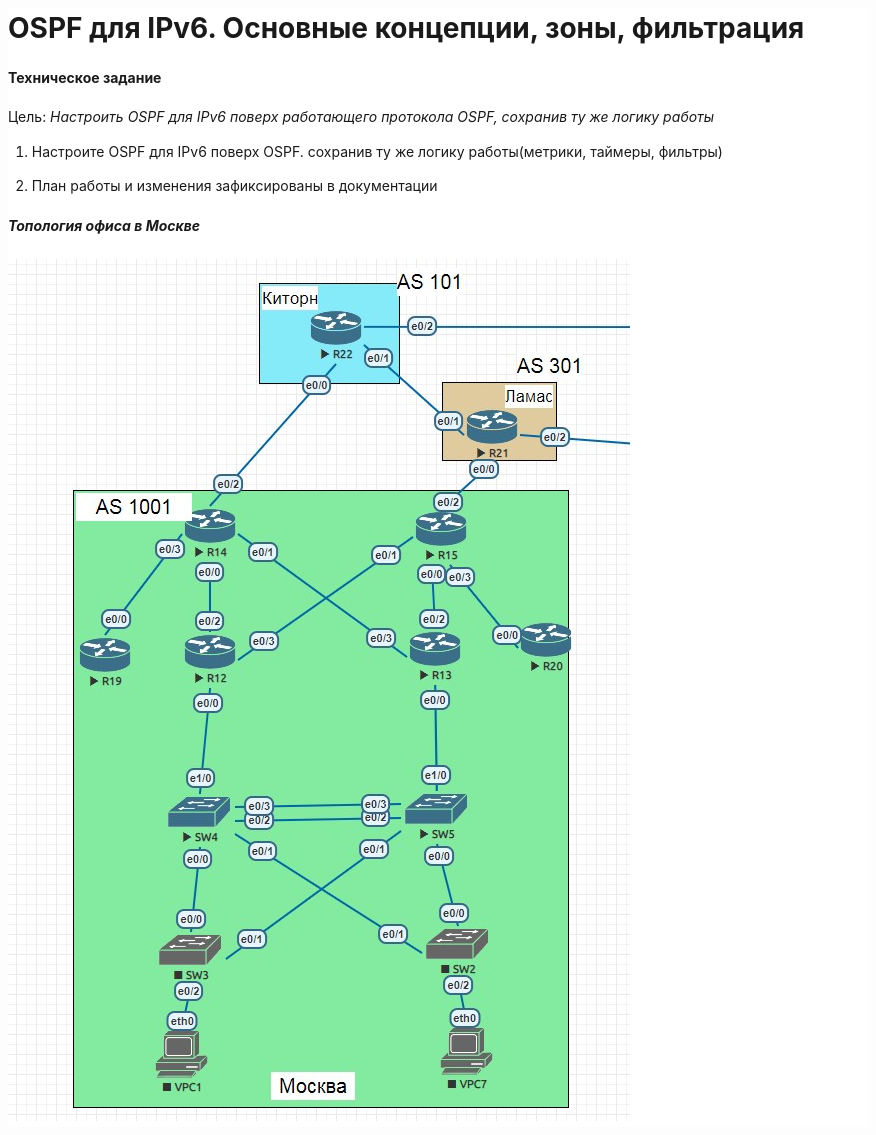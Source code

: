 # OSPF для IPv6. Основные концепции, зоны, фильтрация



#### Техническое задание

Цель: *Настроить OSPF для IPv6 поверх работающего протокола OSPF, сохранив ту же логику работы*



1. Настроите OSPF для IPv6 поверх OSPF. сохранив ту же логику работы(метрики, таймеры, фильтры)

2. План работы и изменения зафиксированы в документации



##### Топология офиса в Москве



![тут скриншот 1](https://github.com/degreekeeper/otus-network/blob/master/less_06_OSPF_IPV6/screenshots/Screenshot_1.jpg)
